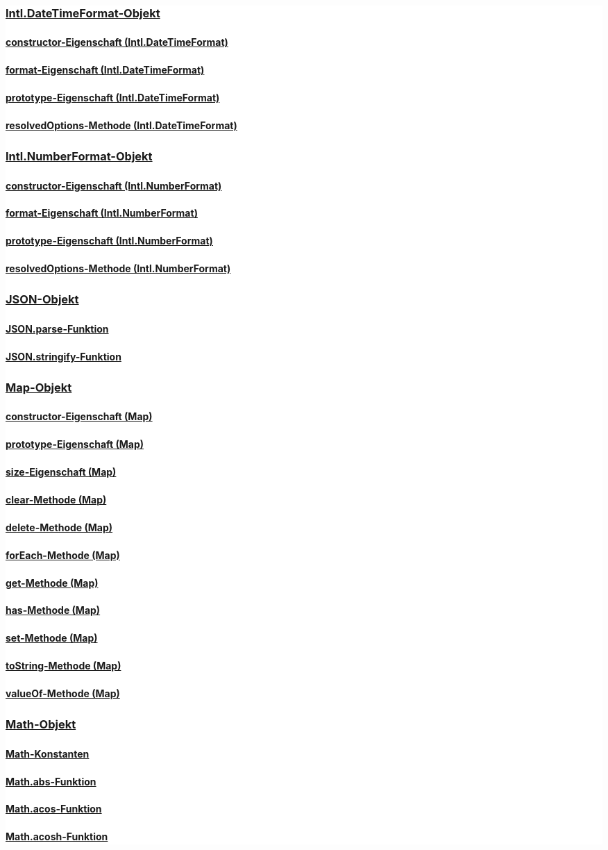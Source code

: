 ### [Intl.DateTimeFormat-Objekt](intl-datetimeformat-object-javascript.md)
#### [constructor-Eigenschaft (Intl.DateTimeFormat)](constructor-property-intl-datetimeformat.md)
#### [format-Eigenschaft (Intl.DateTimeFormat)](format-property-intl-datetimeformat.md)
#### [prototype-Eigenschaft (Intl.DateTimeFormat)](prototype-property-intl-datetimeformat.md)
#### [resolvedOptions-Methode (Intl.DateTimeFormat)](resolvedoptions-method-intl-datetimeformat.md)
### [Intl.NumberFormat-Objekt](intl-numberformat-object-javascript.md)
#### [constructor-Eigenschaft (Intl.NumberFormat)](constructor-property-intl-numberformat.md)
#### [format-Eigenschaft (Intl.NumberFormat)](format-property-intl-numberformat.md)
#### [prototype-Eigenschaft (Intl.NumberFormat)](prototype-property-intl-numberformat.md)
#### [resolvedOptions-Methode (Intl.NumberFormat)](resolvedoptions-method-intl-numberformat.md)
### [JSON-Objekt](json-object-javascript.md)
#### [JSON.parse-Funktion](json-parse-function-javascript.md)
#### [JSON.stringify-Funktion](json-stringify-function-javascript.md)
### [Map-Objekt](map-object-javascript.md)
#### [constructor-Eigenschaft (Map)](constructor-property-map.md)
#### [prototype-Eigenschaft (Map)](prototype-property-map.md)
#### [size-Eigenschaft (Map)](size-property-map-javascript.md)
#### [clear-Methode (Map)](clear-method-map-javascript.md)
#### [delete-Methode (Map)](delete-method-map-javascript.md)
#### [forEach-Methode (Map)](foreach-method-map-javascript.md)
#### [get-Methode (Map)](get-method-map-javascript.md)
#### [has-Methode (Map)](has-method-map-javascript.md)
#### [set-Methode (Map)](set-method-map-javascript.md)
#### [toString-Methode (Map)](tostring-method-map-javascript.md)
#### [valueOf-Methode (Map)](valueof-method-map-javascript.md)
### [Math-Objekt](math-object-javascript.md)
#### [Math-Konstanten](math-constants-javascript.md)
#### [Math.abs-Funktion](math-abs-function-javascript.md)
#### [Math.acos-Funktion](math-acos-function-javascript.md)
#### [Math.acosh-Funktion](math-acosh-function-javascript.md)